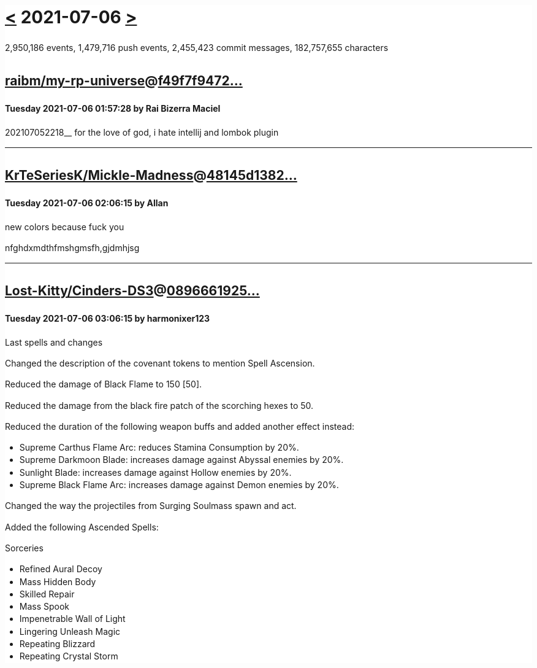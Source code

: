 # [<](2021-07-05.md) 2021-07-06 [>](2021-07-07.md)

2,950,186 events, 1,479,716 push events, 2,455,423 commit messages, 182,757,655 characters


## [raibm/my-rp-universe](https://github.com/raibm/my-rp-universe)@[f49f7f9472...](https://github.com/raibm/my-rp-universe/commit/f49f7f9472aa377cbbe58f3121acc6b6fef0b213)
#### Tuesday 2021-07-06 01:57:28 by Rai Bizerra Maciel

202107052218__ for the love of god,  i hate intellij and lombok plugin

---
## [KrTeSeriesK/Mickle-Madness](https://github.com/KrTeSeriesK/Mickle-Madness)@[48145d1382...](https://github.com/KrTeSeriesK/Mickle-Madness/commit/48145d138254c8f05de6f527148c7763981a9f24)
#### Tuesday 2021-07-06 02:06:15 by Allan

new colors because fuck you

nfghdxmdthfmshgmsfh,gjdmhjsg

---
## [Lost-Kitty/Cinders-DS3](https://github.com/Lost-Kitty/Cinders-DS3)@[0896661925...](https://github.com/Lost-Kitty/Cinders-DS3/commit/08966619254db7e2ec5d6f3c96469abb1c38b9d8)
#### Tuesday 2021-07-06 03:06:15 by harmonixer123

Last spells and changes

Changed the description of the covenant tokens to mention Spell Ascension.

Reduced the damage of Black Flame to 150 [50].

Reduced the damage from the black fire patch of the scorching hexes to 50.

Reduced the duration of the following weapon buffs and added another effect instead:
- Supreme Carthus Flame Arc: reduces Stamina Consumption by 20%.
- Supreme Darkmoon Blade: increases damage against Abyssal enemies by 20%.
- Sunlight Blade: increases damage against Hollow enemies by 20%.
- Supreme Black Flame Arc: increases damage against Demon enemies by 20%.

Changed the way the projectiles from Surging Soulmass spawn and act.

Added the following Ascended Spells:

Sorceries
- Refined Aural Decoy
- Mass Hidden Body
- Skilled Repair
- Mass Spook
- Impenetrable Wall of Light
- Lingering Unleash Magic
- Repeating Blizzard
- Repeating Crystal Storm
